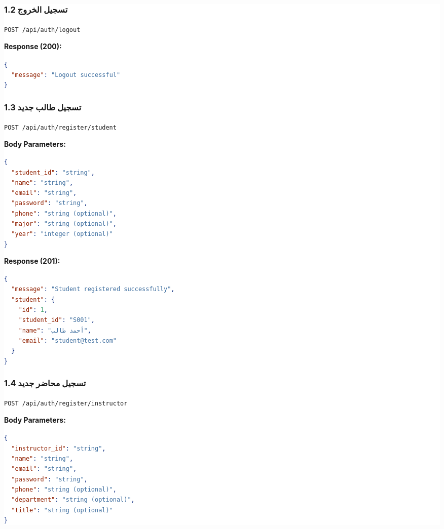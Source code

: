 ### 1.2 تسجيل الخروج
```http
POST /api/auth/logout
```

**Response (200):**
```json
{
  "message": "Logout successful"
}
```

### 1.3 تسجيل طالب جديد
```http
POST /api/auth/register/student
```

**Body Parameters:**
```json
{
  "student_id": "string",
  "name": "string",
  "email": "string",
  "password": "string",
  "phone": "string (optional)",
  "major": "string (optional)",
  "year": "integer (optional)"
}
```

**Response (201):**
```json
{
  "message": "Student registered successfully",
  "student": {
    "id": 1,
    "student_id": "S001",
    "name": "أحمد طالب",
    "email": "student@test.com"
  }
}
```

### 1.4 تسجيل محاضر جديد
```http
POST /api/auth/register/instructor
```

**Body Parameters:**
```json
{
  "instructor_id": "string",
  "name": "string", 
  "email": "string",
  "password": "string",
  "phone": "string (optional)",
  "department": "string (optional)",
  "title": "string (optional)"
}
```
